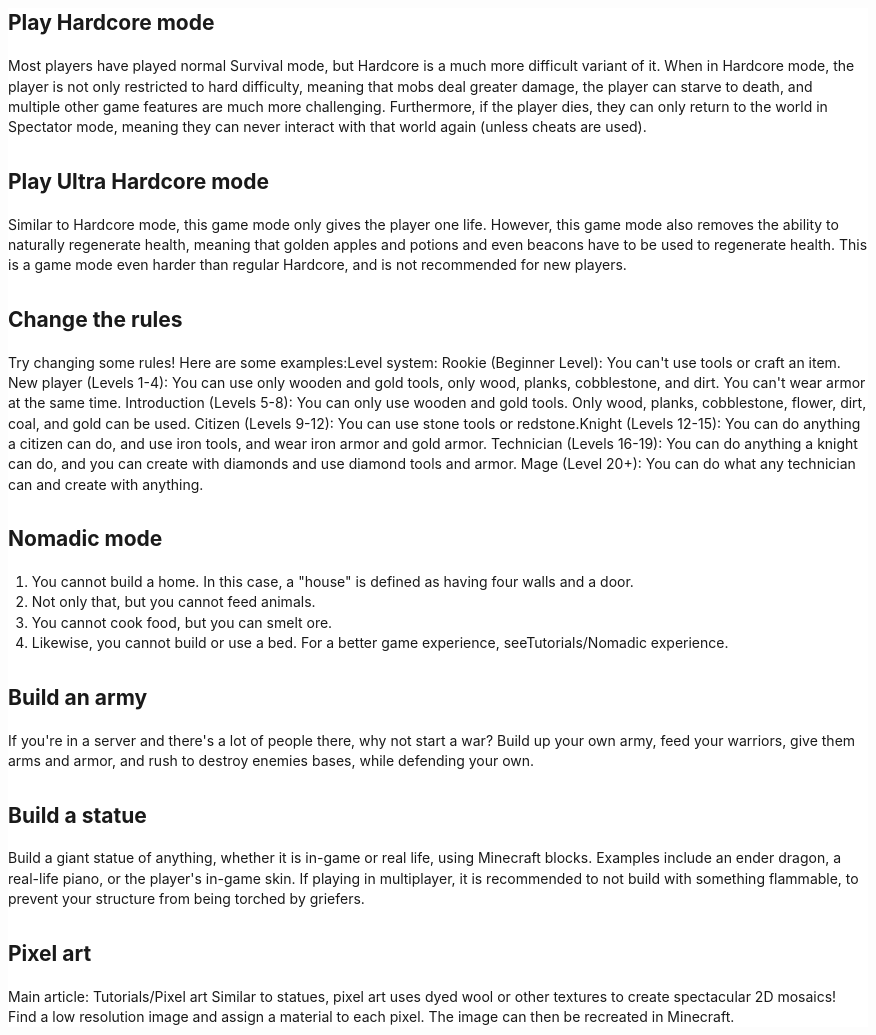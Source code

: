 ## Play Hardcore mode
Most players have played normal Survival mode, but Hardcore is a much more difficult variant of it. When in Hardcore mode, the player is not only restricted to hard difficulty, meaning that mobs deal greater damage, the player can starve to death, and multiple other game features are much more challenging. Furthermore, if the player dies, they can only return to the world in Spectator mode, meaning they can never interact with that world again (unless cheats are used).

## Play Ultra Hardcore mode
Similar to Hardcore mode, this game mode only gives the player one life. However, this game mode also removes the ability to naturally regenerate health, meaning that golden apples and potions and even beacons have to be used to regenerate health. This is a game mode even harder than regular Hardcore, and is not recommended for new players.

## Change the rules
Try changing some rules! Here are some examples:Level system: Rookie (Beginner Level): You can't use tools or craft an item. New player (Levels 1-4): You can use only wooden and gold tools, only wood, planks, cobblestone, and dirt. You can't wear armor at the same time. Introduction (Levels 5-8): You can only use wooden and gold tools. Only wood, planks, cobblestone, flower, dirt, coal, and gold can be used. Citizen (Levels 9-12): You can use stone tools or redstone.Knight (Levels 12-15): You can do anything a citizen can do, and use iron tools, and wear iron armor and gold armor. Technician (Levels 16-19): You can do anything a knight can do, and you can create with diamonds and use diamond tools and armor. Mage (Level 20+): You can do what any technician can and create with anything.

## Nomadic mode
1. You cannot build a home. In this case, a "house" is defined as having four walls and a door.
2. Not only that, but you cannot feed animals.
3. You cannot cook food, but you can smelt ore.
4. Likewise, you cannot build or use a bed. For a better game experience, seeTutorials/Nomadic experience.

## Build an army
If you're in a server and there's a lot of people there, why not start a war? Build up your own army, feed your warriors, give them arms and armor, and rush to destroy enemies bases, while defending your own.



## Build a statue
Build a giant statue of anything, whether it is in-game or real life, using Minecraft blocks. Examples include an ender dragon, a real-life piano, or the player's in-game skin. If playing in multiplayer, it is recommended to not build with something flammable, to prevent your structure from being torched by griefers.

## Pixel art
Main article: Tutorials/Pixel art
Similar to statues, pixel art uses dyed wool or other textures to create spectacular 2D mosaics! Find a low resolution image and assign a material to each pixel. The image can then be recreated in Minecraft.
